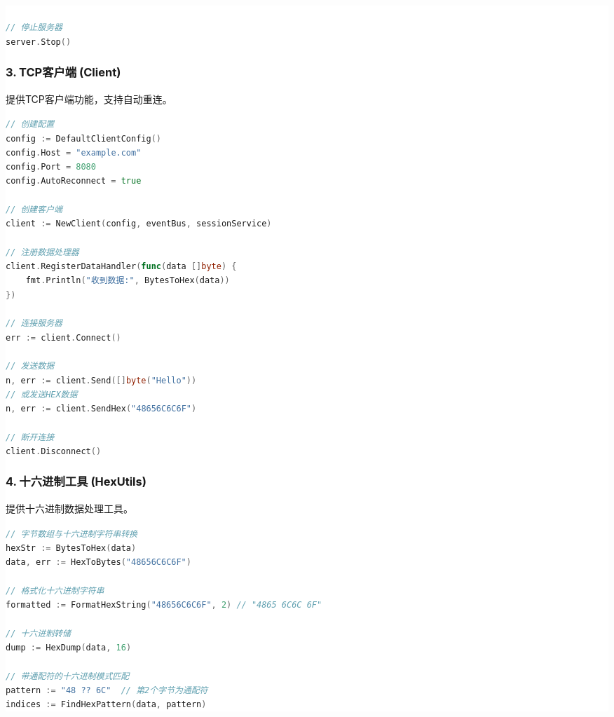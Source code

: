 ```go

// 停止服务器
server.Stop()
```

### 3. TCP客户端 (Client)

提供TCP客户端功能，支持自动重连。

```go
// 创建配置
config := DefaultClientConfig()
config.Host = "example.com"
config.Port = 8080
config.AutoReconnect = true

// 创建客户端
client := NewClient(config, eventBus, sessionService)

// 注册数据处理器
client.RegisterDataHandler(func(data []byte) {
    fmt.Println("收到数据:", BytesToHex(data))
})

// 连接服务器
err := client.Connect()

// 发送数据
n, err := client.Send([]byte("Hello"))
// 或发送HEX数据
n, err := client.SendHex("48656C6C6F")

// 断开连接
client.Disconnect()
```

### 4. 十六进制工具 (HexUtils)

提供十六进制数据处理工具。

```go
// 字节数组与十六进制字符串转换
hexStr := BytesToHex(data)
data, err := HexToBytes("48656C6C6F")

// 格式化十六进制字符串
formatted := FormatHexString("48656C6C6F", 2) // "4865 6C6C 6F"

// 十六进制转储
dump := HexDump(data, 16)

// 带通配符的十六进制模式匹配
pattern := "48 ?? 6C"  // 第2个字节为通配符
indices := FindHexPattern(data, pattern)
```
